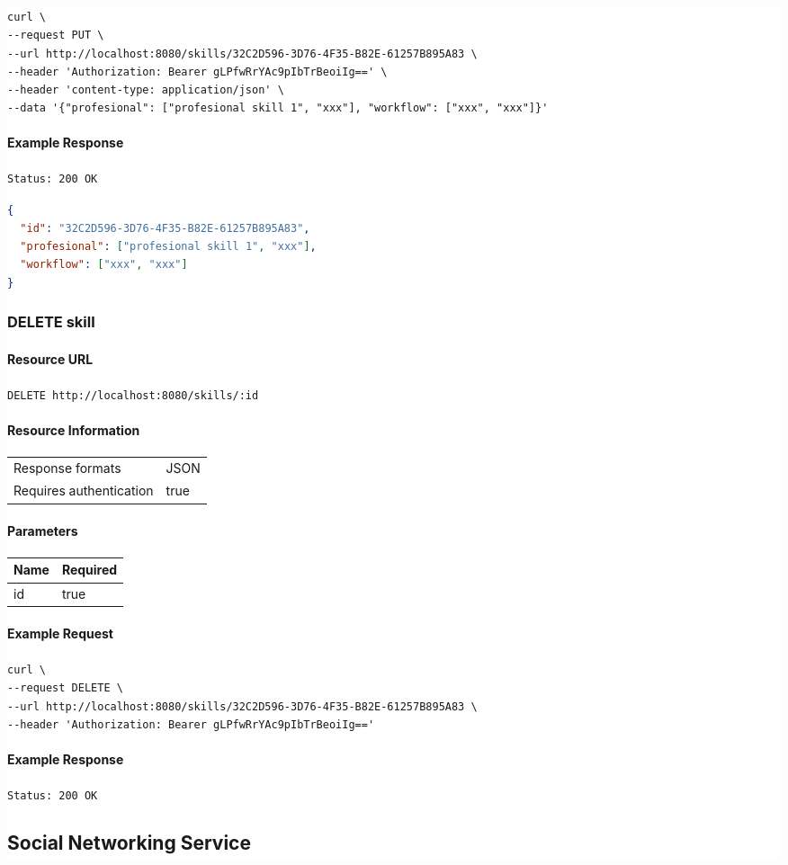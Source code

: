 ```shell
curl \
--request PUT \
--url http://localhost:8080/skills/32C2D596-3D76-4F35-B82E-61257B895A83 \
--header 'Authorization: Bearer gLPfwRrYAc9pIbTrBeoiIg==' \
--header 'content-type: application/json' \
--data '{"profesional": ["profesional skill 1", "xxx"], "workflow": ["xxx", "xxx"]}'
```

#### Example Response

`Status: 200 OK`

```json
{
  "id": "32C2D596-3D76-4F35-B82E-61257B895A83",
  "profesional": ["profesional skill 1", "xxx"],
  "workflow": ["xxx", "xxx"]
}
```

### DELETE skill

#### Resource URL

`DELETE http://localhost:8080/skills/:id`

#### Resource Information

|                         |      |
| :---------------------- | :--- |
| Response formats        | JSON |
| Requires authentication | true |

#### Parameters

| Name | Required |
| :--- | :------- |
| id   | true     |

#### Example Request

```shell
curl \
--request DELETE \
--url http://localhost:8080/skills/32C2D596-3D76-4F35-B82E-61257B895A83 \
--header 'Authorization: Bearer gLPfwRrYAc9pIbTrBeoiIg=='
```

#### Example Response

`Status: 200 OK`

## Social Networking Service
